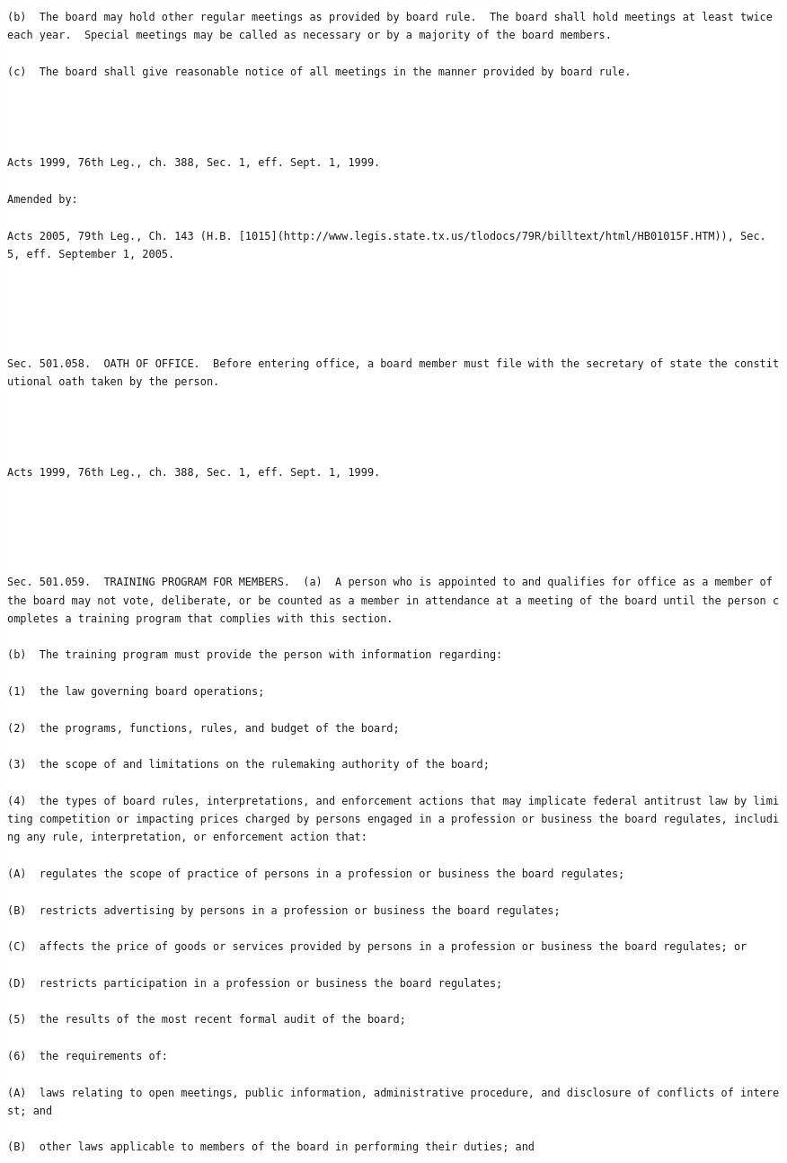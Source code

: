     (b)  The board may hold other regular meetings as provided by board rule.  The board shall hold meetings at least twice each year.  Special meetings may be called as necessary or by a majority of the board members.
    
    (c)  The board shall give reasonable notice of all meetings in the manner provided by board rule.
    
    
    
    
    Acts 1999, 76th Leg., ch. 388, Sec. 1, eff. Sept. 1, 1999.
    
    Amended by: 
    
    Acts 2005, 79th Leg., Ch. 143 (H.B. [1015](http://www.legis.state.tx.us/tlodocs/79R/billtext/html/HB01015F.HTM)), Sec. 5, eff. September 1, 2005.
    
    
    
    
    
    Sec. 501.058.  OATH OF OFFICE.  Before entering office, a board member must file with the secretary of state the constitutional oath taken by the person.
    
    
    
    
    Acts 1999, 76th Leg., ch. 388, Sec. 1, eff. Sept. 1, 1999.
    
    
    
    
    
    Sec. 501.059.  TRAINING PROGRAM FOR MEMBERS.  (a)  A person who is appointed to and qualifies for office as a member of the board may not vote, deliberate, or be counted as a member in attendance at a meeting of the board until the person completes a training program that complies with this section.
    
    (b)  The training program must provide the person with information regarding:
    
    (1)  the law governing board operations;
    
    (2)  the programs, functions, rules, and budget of the board;
    
    (3)  the scope of and limitations on the rulemaking authority of the board;
    
    (4)  the types of board rules, interpretations, and enforcement actions that may implicate federal antitrust law by limiting competition or impacting prices charged by persons engaged in a profession or business the board regulates, including any rule, interpretation, or enforcement action that:
    
    (A)  regulates the scope of practice of persons in a profession or business the board regulates;
    
    (B)  restricts advertising by persons in a profession or business the board regulates;
    
    (C)  affects the price of goods or services provided by persons in a profession or business the board regulates; or
    
    (D)  restricts participation in a profession or business the board regulates;
    
    (5)  the results of the most recent formal audit of the board;
    
    (6)  the requirements of:
    
    (A)  laws relating to open meetings, public information, administrative procedure, and disclosure of conflicts of interest; and
    
    (B)  other laws applicable to members of the board in performing their duties; and
    